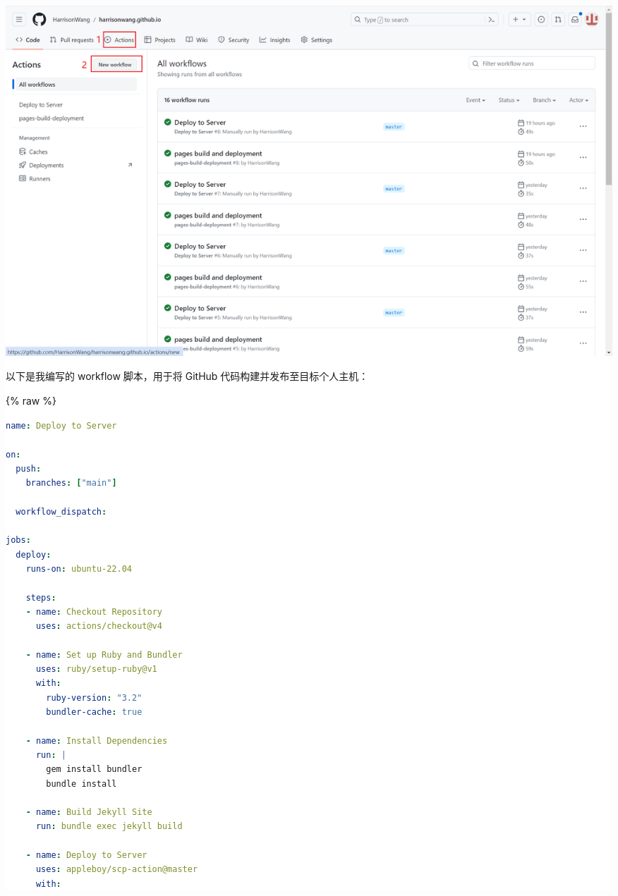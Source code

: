 ![image-20231215095441485](../img/image-20231215095441485.png)

以下是我编写的 workflow 脚本，用于将 GitHub 代码构建并发布至目标个人主机：

{% raw %}

```yaml
name: Deploy to Server

on:
  push:
    branches: ["main"]

  workflow_dispatch:

jobs:
  deploy:
    runs-on: ubuntu-22.04

    steps:
    - name: Checkout Repository
      uses: actions/checkout@v4

    - name: Set up Ruby and Bundler
      uses: ruby/setup-ruby@v1
      with:
        ruby-version: "3.2"
        bundler-cache: true

    - name: Install Dependencies
      run: |
        gem install bundler
        bundle install

    - name: Build Jekyll Site
      run: bundle exec jekyll build

    - name: Deploy to Server
      uses: appleboy/scp-action@master
      with:
```